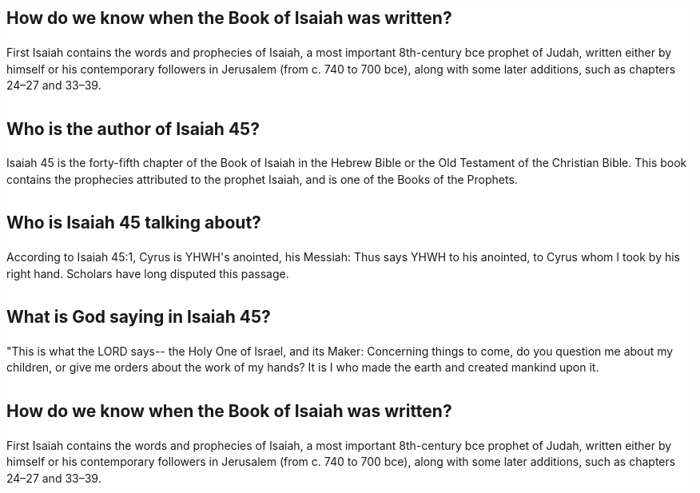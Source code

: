 ## How do we know when the Book of Isaiah was written?
First Isaiah contains the words and prophecies of Isaiah, a most important 8th-century bce prophet of Judah, written either by himself or his contemporary followers in Jerusalem (from c. 740 to 700 bce), along with some later additions, such as chapters 24–27 and 33–39.

## Who is the author of Isaiah 45?
Isaiah 45 is the forty-fifth chapter of the Book of Isaiah in the Hebrew Bible or the Old Testament of the Christian Bible. This book contains the prophecies attributed to the prophet Isaiah, and is one of the Books of the Prophets.

## Who is Isaiah 45 talking about?
According to Isaiah 45:1, Cyrus is YHWH's anointed, his Messiah: Thus says YHWH to his anointed, to Cyrus whom I took by his right hand. Scholars have long disputed this passage.

## What is God saying in Isaiah 45?
"This is what the LORD says-- the Holy One of Israel, and its Maker: Concerning things to come, do you question me about my children, or give me orders about the work of my hands? It is I who made the earth and created mankind upon it.

## How do we know when the Book of Isaiah was written?
First Isaiah contains the words and prophecies of Isaiah, a most important 8th-century bce prophet of Judah, written either by himself or his contemporary followers in Jerusalem (from c. 740 to 700 bce), along with some later additions, such as chapters 24–27 and 33–39.

